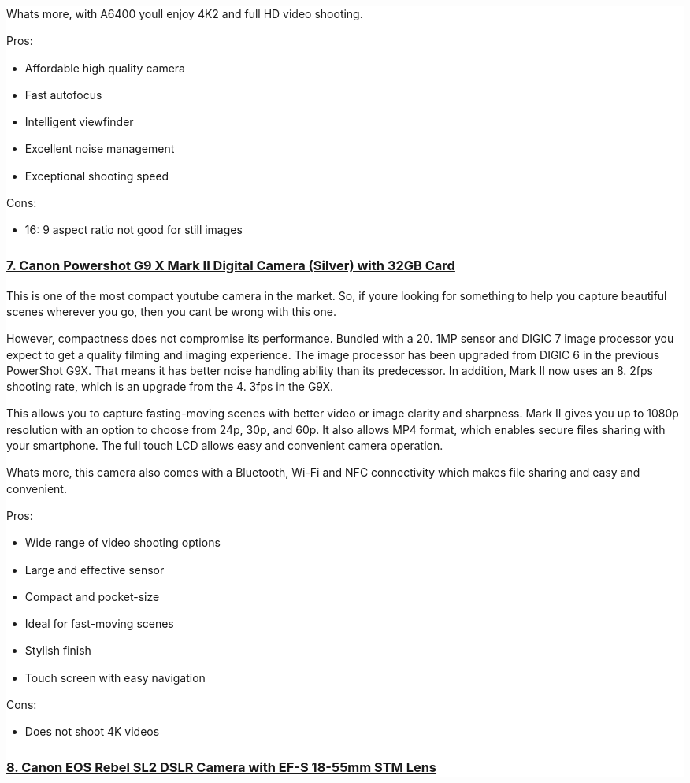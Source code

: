 Whats more, with A6400 youll enjoy 4K2 and full HD video shooting.

Pros:

- Affordable high quality camera

- Fast autofocus

- Intelligent viewfinder

- Excellent noise management

- Exceptional shooting speed

Cons:

- 16: 9 aspect ratio not good for still images

###  [7. Canon Powershot G9 X Mark II Digital Camera (Silver) with 32GB Card](https://www.amazon.com/dp/B06XGT53NF/?tag=p-policy-20)

This is one of the most compact youtube camera in the market. So, if youre looking for something to help you capture beautiful scenes wherever you go, then you cant be wrong with this one.

However, compactness does not compromise its performance. Bundled with a 20. 1MP sensor and DIGIC 7 image processor you expect to get a quality filming and imaging experience. The image processor has been upgraded from DIGIC 6 in the previous PowerShot G9X. That means it has better noise handling ability than its predecessor. In addition, Mark II now uses an 8. 2fps shooting rate, which is an upgrade from the 4. 3fps in the G9X.

This allows you to capture fasting-moving scenes with better video or image clarity and sharpness. Mark II gives you up to 1080p resolution with an option to choose from 24p, 30p, and 60p. It also allows MP4 format, which enables secure files sharing with your smartphone. The full touch LCD allows easy and convenient camera operation.

Whats more, this camera also comes with a Bluetooth, Wi-Fi and NFC connectivity which makes file sharing and easy and convenient.

Pros:

- Wide range of video shooting options

- Large and effective sensor

- Compact and pocket-size

- Ideal for fast-moving scenes

- Stylish finish

- Touch screen with easy navigation

Cons:

- Does not shoot 4K videos

###  [8. Canon EOS Rebel SL2 DSLR Camera with EF-S 18-55mm STM Lens](https://www.amazon.com/dp/B071K62DPN?tag=p-policy-20)

